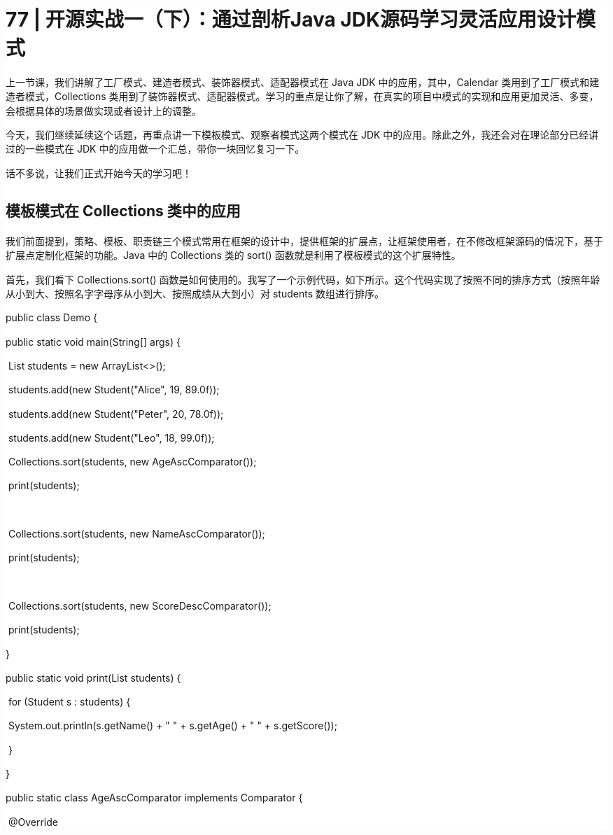 # 77 | 开源实战一（下）：通过剖析Java JDK源码学习灵活应用设计模式

上一节课，我们讲解了工厂模式、建造者模式、装饰器模式、适配器模式在 Java JDK 中的应用，其中，Calendar 类用到了工厂模式和建造者模式，Collections 类用到了装饰器模式、适配器模式。学习的重点是让你了解，在真实的项目中模式的实现和应用更加灵活、多变，会根据具体的场景做实现或者设计上的调整。

今天，我们继续延续这个话题，再重点讲一下模板模式、观察者模式这两个模式在 JDK 中的应用。除此之外，我还会对在理论部分已经讲过的一些模式在 JDK 中的应用做一个汇总，带你一块回忆复习一下。

话不多说，让我们正式开始今天的学习吧！

## 模板模式在 Collections 类中的应用

我们前面提到，策略、模板、职责链三个模式常用在框架的设计中，提供框架的扩展点，让框架使用者，在不修改框架源码的情况下，基于扩展点定制化框架的功能。Java 中的 Collections 类的 sort() 函数就是利用了模板模式的这个扩展特性。

首先，我们看下 Collections.sort() 函数是如何使用的。我写了一个示例代码，如下所示。这个代码实现了按照不同的排序方式（按照年龄从小到大、按照名字字母序从小到大、按照成绩从大到小）对 students 数组进行排序。

public class Demo {

  public static void main(String[] args) {

​    List<Student> students = new ArrayList<>();

​    students.add(new Student("Alice", 19, 89.0f));

​    students.add(new Student("Peter", 20, 78.0f));

​    students.add(new Student("Leo", 18, 99.0f));

​    Collections.sort(students, new AgeAscComparator());

​    print(students);

​    

​    Collections.sort(students, new NameAscComparator());

​    print(students);

​    

​    Collections.sort(students, new ScoreDescComparator());

​    print(students);

  }

  public static void print(List<Student> students) {

​    for (Student s : students) {

​      System.out.println(s.getName() + " " + s.getAge() + " " + s.getScore());

​    }

  }

  public static class AgeAscComparator implements Comparator<Student> {

​    @Override
